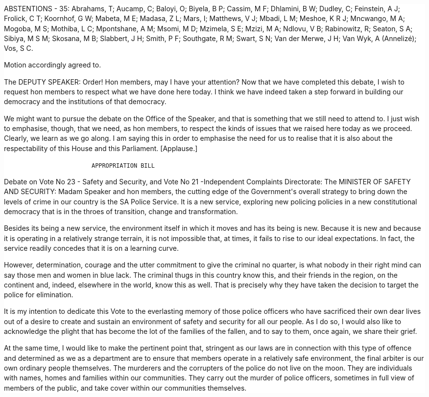 
  ABSTENTIONS - 35: Abrahams, T; Aucamp, C; Baloyi, O; Biyela, B P; Cassim,
  M F; Dhlamini, B W; Dudley, C; Feinstein, A J; Frolick, C T; Koornhof, G
  W; Mabeta, M E; Madasa, Z L; Mars, I; Matthews, V J; Mbadi, L M; Meshoe,
  K R J; Mncwango, M A; Mogoba, M S; Mothiba, L C; Mpontshane, A M; Msomi,
  M D; Mzimela, S E; Mzizi, M A; Ndlovu, V B; Rabinowitz, R; Seaton, S A;
  Sibiya, M S M; Skosana, M B; Slabbert, J H; Smith, P F; Southgate, R M;
  Swart, S N; Van der Merwe, J H; Van Wyk, A (Annelizé); Vos, S C.

Motion accordingly agreed to.

The DEPUTY SPEAKER: Order! Hon members, may I have your attention? Now that
we have completed this debate, I wish to request hon members to respect
what we have done here today. I think we have indeed taken a step forward
in building our democracy and the institutions of that democracy.

We might want to pursue the debate on the Office of the Speaker, and that
is something that we still need to attend to. I just wish to emphasise,
though, that we need, as hon members, to respect the kinds of issues that
we raised here today as we proceed. Clearly, we learn as we go along. I am
saying this in order to emphasise the need for us to realise that it is
also about the respectability of this House and this Parliament.
[Applause.]

                             APPROPRIATION BILL

Debate on Vote No 23 - Safety and Security, and Vote No 21 -Independent
Complaints Directorate:
The MINISTER OF SAFETY AND SECURITY: Madam Speaker and hon members, the
cutting edge of the Government's overall strategy to bring down the levels
of crime in our country is the SA Police Service. It is a new service,
exploring new policing policies in a new constitutional democracy that is
in the throes of transition, change and transformation.

Besides its being a new service, the environment itself in which it moves
and has its being is new. Because it is new and because it is operating in
a relatively strange terrain, it is not impossible that, at times, it fails
to rise to our ideal expectations. In fact, the service readily concedes
that it is on a learning curve.

However, determination, courage and the utter commitment to give the
criminal no quarter, is what nobody in their right mind can say those men
and women in blue lack. The criminal thugs in this country know this, and
their friends in the region, on the continent and, indeed, elsewhere in the
world, know this as well. That is precisely why they have taken the
decision to target the police for elimination.

It is my intention to dedicate this Vote to the everlasting memory of those
police officers who have sacrificed their own dear lives out of a desire to
create and sustain an environment of safety and security for all our
people. As I do so, I would also like to acknowledge the plight that has
become the lot of the families of the fallen, and to say to them, once
again, we share their grief.

At the same time, I would like to make the pertinent point that, stringent
as our laws are in connection with this type of offence and determined as
we as a department are to ensure that members operate in a relatively safe
environment, the final arbiter is our own ordinary people themselves. The
murderers and the corrupters of the police do not live on the moon. They
are individuals with names, homes and families within our communities. They
carry out the murder of police officers, sometimes in full view of members
of the public, and take cover within our communities themselves.

